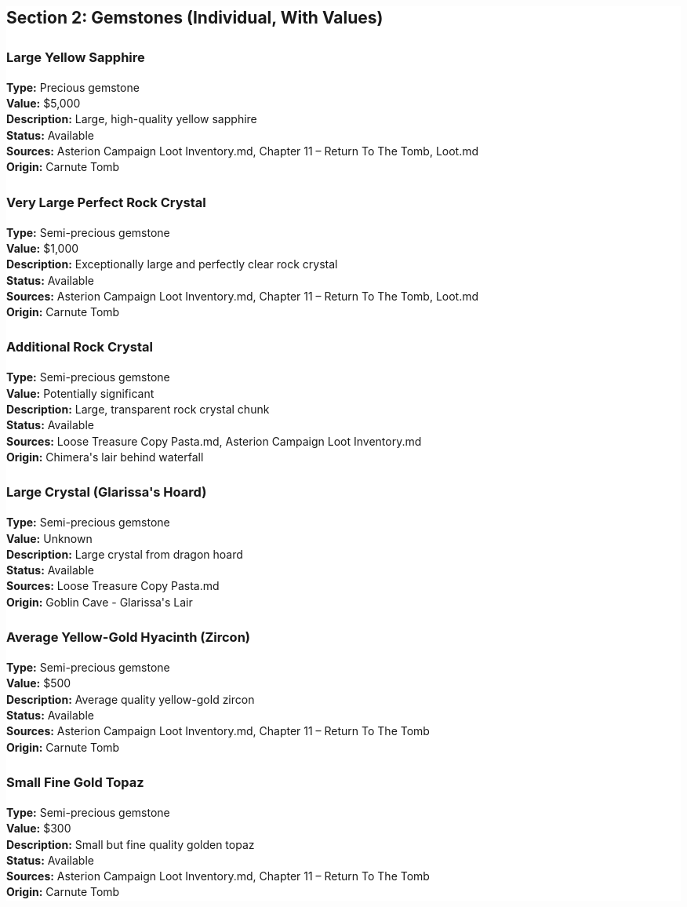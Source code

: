 
## Section 2: Gemstones (Individual, With Values)

### Large Yellow Sapphire
**Type:** Precious gemstone  
**Value:** $5,000  
**Description:** Large, high-quality yellow sapphire  
**Status:** Available  
**Sources:** Asterion Campaign Loot Inventory.md, Chapter 11 – Return To The Tomb, Loot.md  
**Origin:** Carnute Tomb

### Very Large Perfect Rock Crystal
**Type:** Semi-precious gemstone  
**Value:** $1,000  
**Description:** Exceptionally large and perfectly clear rock crystal  
**Status:** Available  
**Sources:** Asterion Campaign Loot Inventory.md, Chapter 11 – Return To The Tomb, Loot.md  
**Origin:** Carnute Tomb

### Additional Rock Crystal
**Type:** Semi-precious gemstone  
**Value:** Potentially significant  
**Description:** Large, transparent rock crystal chunk  
**Status:** Available  
**Sources:** Loose Treasure Copy Pasta.md, Asterion Campaign Loot Inventory.md  
**Origin:** Chimera's lair behind waterfall

### Large Crystal (Glarissa's Hoard)
**Type:** Semi-precious gemstone  
**Value:** Unknown  
**Description:** Large crystal from dragon hoard  
**Status:** Available  
**Sources:** Loose Treasure Copy Pasta.md  
**Origin:** Goblin Cave - Glarissa's Lair

### Average Yellow-Gold Hyacinth (Zircon)
**Type:** Semi-precious gemstone  
**Value:** $500  
**Description:** Average quality yellow-gold zircon  
**Status:** Available  
**Sources:** Asterion Campaign Loot Inventory.md, Chapter 11 – Return To The Tomb  
**Origin:** Carnute Tomb

### Small Fine Gold Topaz
**Type:** Semi-precious gemstone  
**Value:** $300  
**Description:** Small but fine quality golden topaz  
**Status:** Available  
**Sources:** Asterion Campaign Loot Inventory.md, Chapter 11 – Return To The Tomb  
**Origin:** Carnute Tomb
